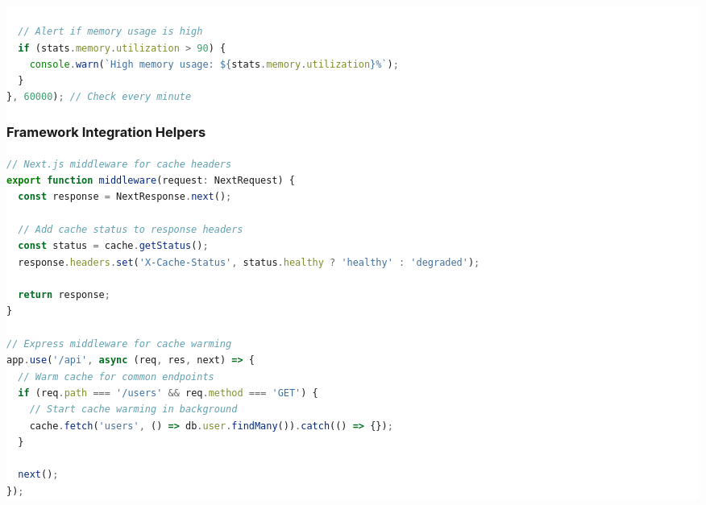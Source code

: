 ```typescript
  
  // Alert if memory usage is high
  if (stats.memory.utilization > 90) {
    console.warn(`High memory usage: ${stats.memory.utilization}%`);
  }
}, 60000); // Check every minute
```

### Framework Integration Helpers
```typescript
// Next.js middleware for cache headers
export function middleware(request: NextRequest) {
  const response = NextResponse.next();
  
  // Add cache status to response headers
  const status = cache.getStatus();
  response.headers.set('X-Cache-Status', status.healthy ? 'healthy' : 'degraded');
  
  return response;
}

// Express middleware for cache warming
app.use('/api', async (req, res, next) => {
  // Warm cache for common endpoints
  if (req.path === '/users' && req.method === 'GET') {
    // Start cache warming in background
    cache.fetch('users', () => db.user.findMany()).catch(() => {});
  }
  
  next();
});
```
